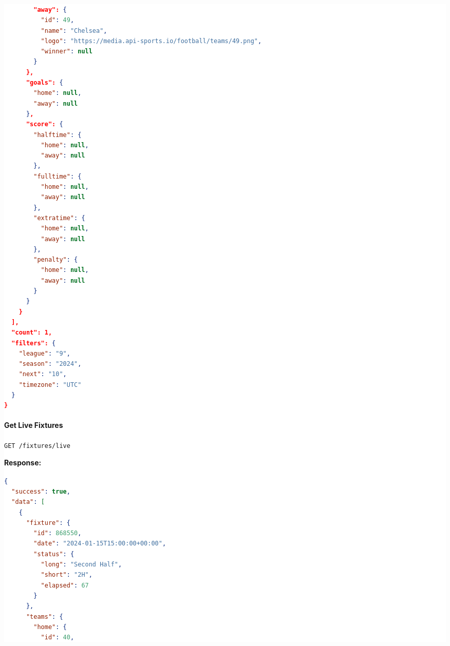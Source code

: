 ```json
        "away": {
          "id": 49,
          "name": "Chelsea",
          "logo": "https://media.api-sports.io/football/teams/49.png",
          "winner": null
        }
      },
      "goals": {
        "home": null,
        "away": null
      },
      "score": {
        "halftime": {
          "home": null,
          "away": null
        },
        "fulltime": {
          "home": null,
          "away": null
        },
        "extratime": {
          "home": null,
          "away": null
        },
        "penalty": {
          "home": null,
          "away": null
        }
      }
    }
  ],
  "count": 1,
  "filters": {
    "league": "9",
    "season": "2024",
    "next": "10",
    "timezone": "UTC"
  }
}
```

#### Get Live Fixtures
```http
GET /fixtures/live
```

**Response:**
```json
{
  "success": true,
  "data": [
    {
      "fixture": {
        "id": 868550,
        "date": "2024-01-15T15:00:00+00:00",
        "status": {
          "long": "Second Half",
          "short": "2H",
          "elapsed": 67
        }
      },
      "teams": {
        "home": {
          "id": 40,
```